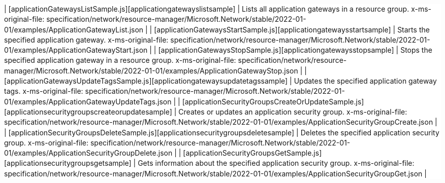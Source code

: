 | [applicationGatewaysListSample.js][applicationgatewayslistsample]                                                                                             | Lists all application gateways in a resource group. x-ms-original-file: specification/network/resource-manager/Microsoft.Network/stable/2022-01-01/examples/ApplicationGatewayList.json                                                                                                                                                                                                                                                                                                                                                                                                                                  |
| [applicationGatewaysStartSample.js][applicationgatewaysstartsample]                                                                                           | Starts the specified application gateway. x-ms-original-file: specification/network/resource-manager/Microsoft.Network/stable/2022-01-01/examples/ApplicationGatewayStart.json                                                                                                                                                                                                                                                                                                                                                                                                                                           |
| [applicationGatewaysStopSample.js][applicationgatewaysstopsample]                                                                                             | Stops the specified application gateway in a resource group. x-ms-original-file: specification/network/resource-manager/Microsoft.Network/stable/2022-01-01/examples/ApplicationGatewayStop.json                                                                                                                                                                                                                                                                                                                                                                                                                         |
| [applicationGatewaysUpdateTagsSample.js][applicationgatewaysupdatetagssample]                                                                                 | Updates the specified application gateway tags. x-ms-original-file: specification/network/resource-manager/Microsoft.Network/stable/2022-01-01/examples/ApplicationGatewayUpdateTags.json                                                                                                                                                                                                                                                                                                                                                                                                                                |
| [applicationSecurityGroupsCreateOrUpdateSample.js][applicationsecuritygroupscreateorupdatesample]                                                             | Creates or updates an application security group. x-ms-original-file: specification/network/resource-manager/Microsoft.Network/stable/2022-01-01/examples/ApplicationSecurityGroupCreate.json                                                                                                                                                                                                                                                                                                                                                                                                                            |
| [applicationSecurityGroupsDeleteSample.js][applicationsecuritygroupsdeletesample]                                                                             | Deletes the specified application security group. x-ms-original-file: specification/network/resource-manager/Microsoft.Network/stable/2022-01-01/examples/ApplicationSecurityGroupDelete.json                                                                                                                                                                                                                                                                                                                                                                                                                            |
| [applicationSecurityGroupsGetSample.js][applicationsecuritygroupsgetsample]                                                                                   | Gets information about the specified application security group. x-ms-original-file: specification/network/resource-manager/Microsoft.Network/stable/2022-01-01/examples/ApplicationSecurityGroupGet.json                                                                                                                                                                                                                                                                                                                                                                                                                |